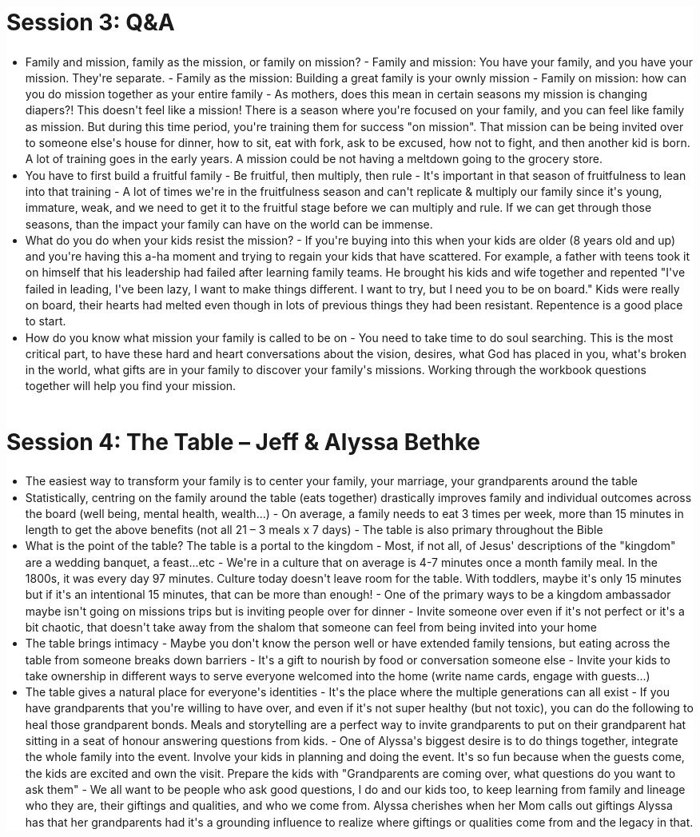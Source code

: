 # Session 3: Q&A

- Family and mission, family as the mission, or family on mission? - Family and mission: You have your family, and you have your mission. They're separate. - Family as the mission: Building a great family is your ownly mission - Family on mission: how can you do mission together as your entire family - As mothers, does this mean in certain seasons my mission is changing diapers?! This doesn't feel like a mission! There is a season where you're focused on your family, and you can feel like family as mission. But during this time period, you're training them for success "on mission". That mission can be being invited over to someone else's house for dinner, how to sit, eat with fork, ask to be excused, how not to fight, and then another kid is born. A lot of training goes in the early years. A mission could be not having a meltdown going to the grocery store.
- You have to first build a fruitful family - Be fruitful, then multiply, then rule - It's important in that season of fruitfulness to lean into that training - A lot of times we're in the fruitfulness season and can't replicate & multiply our family since it's young, immature, weak, and we need to get it to the fruitful stage before we can multiply and rule. If we can get through those seasons, than the impact your family can have on the world can be immense.
- What do you do when your kids resist the mission? - If you're buying into this when your kids are older (8 years old and up) and you're having this a-ha moment and trying to regain your kids that have scattered. For example, a father with teens took it on himself that his leadership had failed after learning family teams. He brought his kids and wife together and repented "I've failed in leading, I've been lazy, I want to make things different. I want to try, but I need you to be on board." Kids were really on board, their hearts had melted even though in lots of previous things they had been resistant. Repentence is a good place to start.
- How do you know what mission your family is called to be on - You need to take time to do soul searching. This is the most critical part, to have these hard and heart conversations about the vision, desires, what God has placed in you, what's broken in the world, what gifts are in your family to discover your family's missions. Working through the workbook questions together will help you find your mission.

# Session 4: The Table – Jeff & Alyssa Bethke

- The easiest way to transform your family is to center your family, your marriage, your grandparents around the table
- Statistically, centring on the family around the table (eats together) drastically improves family and individual outcomes across the board (well being, mental health, wealth...) - On average, a family needs to eat 3 times per week, more than 15 minutes in length to get the above benefits (not all 21 – 3 meals x 7 days) - The table is also primary throughout the Bible
- What is the point of the table? The table is a portal to the kingdom - Most, if not all, of Jesus' descriptions of the "kingdom" are a wedding banquet, a feast...etc - We're in a culture that on average is 4-7 minutes once a month family meal. In the 1800s, it was every day 97 minutes. Culture today doesn't leave room for the table. With toddlers, maybe it's only 15 minutes but if it's an intentional 15 minutes, that can be more than enough! - One of the primary ways to be a kingdom ambassador maybe isn't going on missions trips but is inviting people over for dinner - Invite someone over even if it's not perfect or it's a bit chaotic, that doesn't take away from the shalom that someone can feel from being invited into your home
- The table brings intimacy - Maybe you don't know the person well or have extended family tensions, but eating across the table from someone breaks down barriers - It's a gift to nourish by food or conversation someone else - Invite your kids to take ownership in different ways to serve everyone welcomed into the home (write name cards, engage with guests...)
- The table gives a natural place for everyone's identities - It's the place where the multiple generations can all exist - If you have grandparents that you're willing to have over, and even if it's not super healthy (but not toxic), you can do the following to heal those grandparent bonds. Meals and storytelling are a perfect way to invite grandparents to put on their grandparent hat sitting in a seat of honour answering questions from kids. - One of Alyssa's biggest desire is to do things together, integrate the whole family into the event. Involve your kids in planning and doing the event. It's so fun because when the guests come, the kids are excited and own the visit. Prepare the kids with "Grandparents are coming over, what questions do you want to ask them" - We all want to be people who ask good questions, I do and our kids too, to keep learning from family and lineage who they are, their giftings and qualities, and who we come from. Alyssa cherishes when her Mom calls out giftings Alyssa has that her grandparents had it's a grounding influence to realize where giftings or qualities come from and the legacy in that.